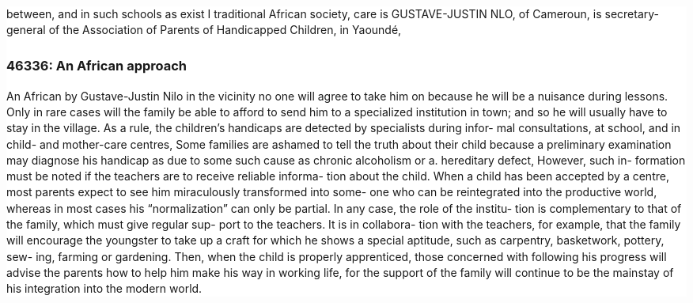 between, and in such schools as exist 
I traditional African society, care is 
GUSTAVE-JUSTIN NLO, of Cameroun, 
is secretary-general of the Association of 
Parents of Handicapped Children, in 
Yaoundé,   


### 46336: An African approach

An African 
by Gustave-Justin Nilo 
in the vicinity no one will agree to take 
him on because he will be a nuisance 
during lessons. Only in rare cases will 
the family be able to afford to send him 
to a specialized institution in town; and 
so he will usually have to stay in the 
village. 
As a rule, the children’s handicaps 
are detected by specialists during infor- 
mal consultations, at school, and in 
child- and mother-care centres, 
Some families are ashamed to tell 
the truth about their child because a 
preliminary examination may diagnose 
his handicap as due to some such 
cause as chronic alcoholism or a. 
hereditary defect, However, such in- 
formation must be noted if the 
teachers are to receive reliable informa- 
tion about the child. 
When a child has been accepted by a 
centre, most parents expect to see him 
miraculously transformed into some- 
one who can be reintegrated into the 
productive world, whereas in most 
cases his “normalization” can only be 
partial. 
In any case, the role of the institu- 
tion is complementary to that of the 
family, which must give regular sup- 
port to the teachers. It is in collabora- 
tion with the teachers, for example, 
that the family will encourage the 
youngster to take up a craft for which 
he shows a special aptitude, such as 
carpentry, basketwork, pottery, sew- 
ing, farming or gardening. Then, when 
the child is properly apprenticed, those 
concerned with following his progress 
will advise the parents how to help him 
make his way in working life, for the 
support of the family will continue to 
be the mainstay of his integration into 
the modern world.   
